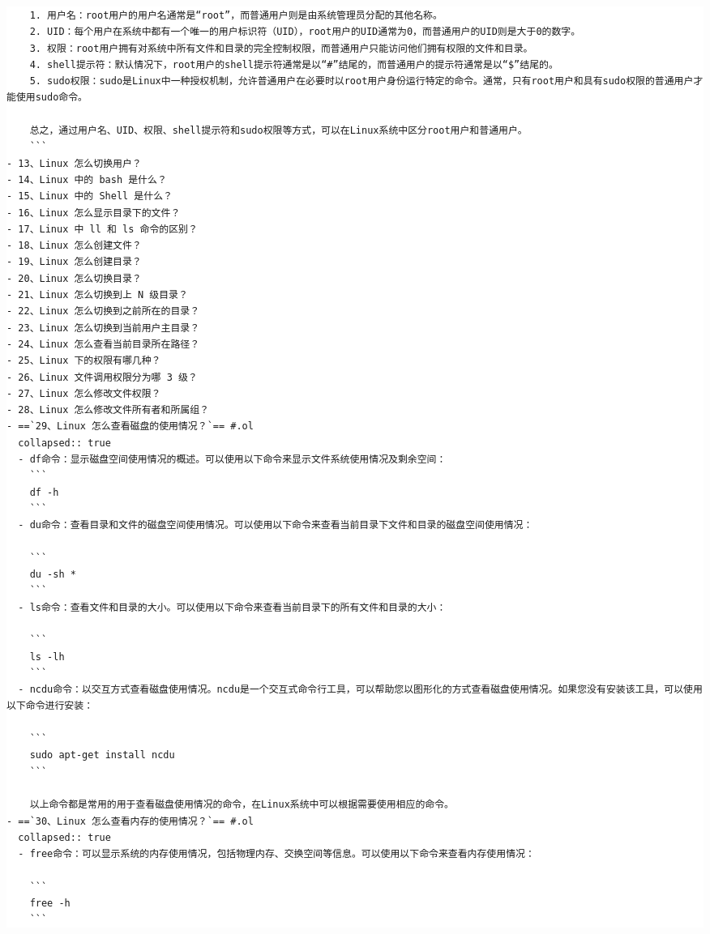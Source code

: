         1. 用户名：root用户的用户名通常是“root”，而普通用户则是由系统管理员分配的其他名称。
        2. UID：每个用户在系统中都有一个唯一的用户标识符（UID），root用户的UID通常为0，而普通用户的UID则是大于0的数字。
        3. 权限：root用户拥有对系统中所有文件和目录的完全控制权限，而普通用户只能访问他们拥有权限的文件和目录。
        4. shell提示符：默认情况下，root用户的shell提示符通常是以“#”结尾的，而普通用户的提示符通常是以“$”结尾的。
        5. sudo权限：sudo是Linux中一种授权机制，允许普通用户在必要时以root用户身份运行特定的命令。通常，只有root用户和具有sudo权限的普通用户才能使用sudo命令。
        
        总之，通过用户名、UID、权限、shell提示符和sudo权限等方式，可以在Linux系统中区分root用户和普通用户。
        ```
    - 13、Linux 怎么切换用户？
    - 14、Linux 中的 bash 是什么？
    - 15、Linux 中的 Shell 是什么？
    - 16、Linux 怎么显示目录下的文件？
    - 17、Linux 中 ll 和 ls 命令的区别？
    - 18、Linux 怎么创建文件？
    - 19、Linux 怎么创建目录？
    - 20、Linux 怎么切换目录？
    - 21、Linux 怎么切换到上 N 级目录？
    - 22、Linux 怎么切换到之前所在的目录？
    - 23、Linux 怎么切换到当前用户主目录？
    - 24、Linux 怎么查看当前目录所在路径？
    - 25、Linux 下的权限有哪几种？
    - 26、Linux 文件调用权限分为哪 3 级？
    - 27、Linux 怎么修改文件权限？
    - 28、Linux 怎么修改文件所有者和所属组？
    - ==`29、Linux 怎么查看磁盘的使用情况？`== #.ol
      collapsed:: true
      - df命令：显示磁盘空间使用情况的概述。可以使用以下命令来显示文件系统使用情况及剩余空间：
        ```
        df -h
        ```
      - du命令：查看目录和文件的磁盘空间使用情况。可以使用以下命令来查看当前目录下文件和目录的磁盘空间使用情况：
        
        ```
        du -sh *
        ```
      - ls命令：查看文件和目录的大小。可以使用以下命令来查看当前目录下的所有文件和目录的大小：
        
        ```
        ls -lh
        ```
      - ncdu命令：以交互方式查看磁盘使用情况。ncdu是一个交互式命令行工具，可以帮助您以图形化的方式查看磁盘使用情况。如果您没有安装该工具，可以使用以下命令进行安装：
        
        ```
        sudo apt-get install ncdu
        ```
        
        以上命令都是常用的用于查看磁盘使用情况的命令，在Linux系统中可以根据需要使用相应的命令。
    - ==`30、Linux 怎么查看内存的使用情况？`== #.ol
      collapsed:: true
      - free命令：可以显示系统的内存使用情况，包括物理内存、交换空间等信息。可以使用以下命令来查看内存使用情况：
        
        ```
        free -h
        ```
        